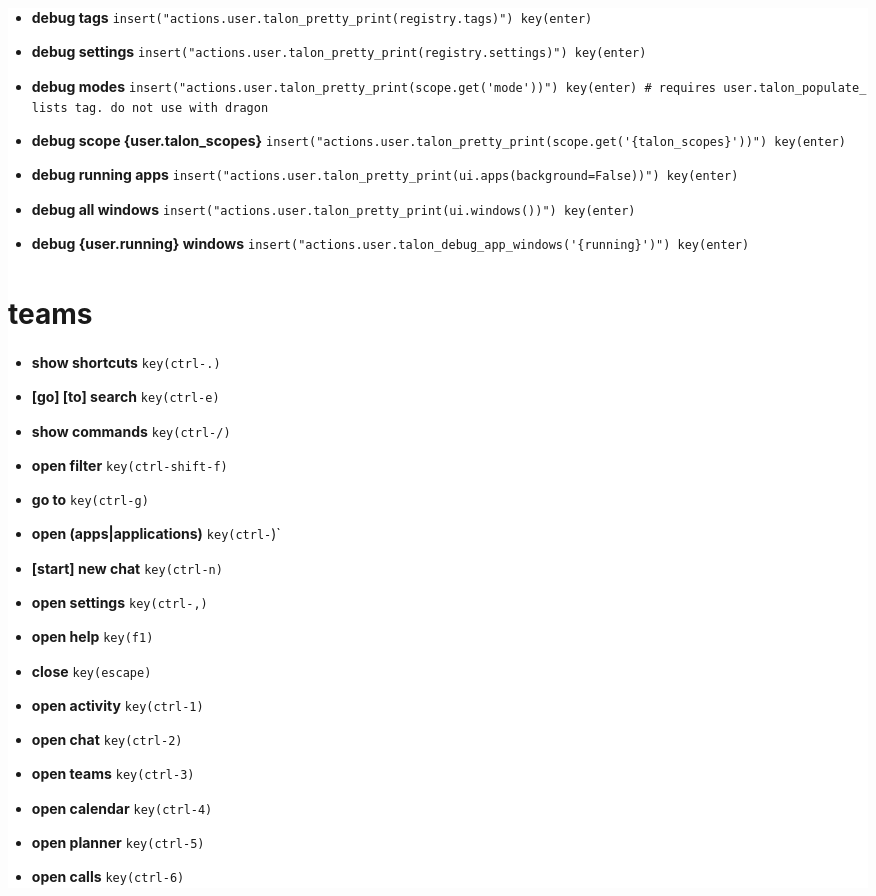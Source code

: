  - **debug tags**  `insert("actions.user.talon_pretty_print(registry.tags)")
		key(enter)`

 - **debug settings**  `insert("actions.user.talon_pretty_print(registry.settings)")
		key(enter)`

 - **debug modes**  `insert("actions.user.talon_pretty_print(scope.get('mode'))")
		key(enter)
		# requires user.talon_populate_lists tag. do not use with dragon`

 - **debug scope {user.talon_scopes}**  `insert("actions.user.talon_pretty_print(scope.get('{talon_scopes}'))")
		key(enter)`

 - **debug running apps**  `insert("actions.user.talon_pretty_print(ui.apps(background=False))")
		key(enter)`

 - **debug all windows**  `insert("actions.user.talon_pretty_print(ui.windows())")
		key(enter)`

 - **debug {user.running} windows**  `insert("actions.user.talon_debug_app_windows('{running}')")
		key(enter)`



#  teams


 - **show shortcuts**  `key(ctrl-.)`

 - **[go] [to] search**  `key(ctrl-e)`

 - **show commands**  `key(ctrl-/)`

 - **open filter**  `key(ctrl-shift-f)`

 - **go to**  `key(ctrl-g)`

 - **open (apps|applications)**  `key(ctrl-`)`

 - **[start] new chat**  `key(ctrl-n)`

 - **open settings**  `key(ctrl-,)`

 - **open help**  `key(f1)`

 - **close**  `key(escape)`

 - **open activity**  `key(ctrl-1)`

 - **open chat**  `key(ctrl-2)`

 - **open teams**  `key(ctrl-3)`

 - **open calendar**  `key(ctrl-4)`

 - **open planner**  `key(ctrl-5)`

 - **open calls**  `key(ctrl-6)`
